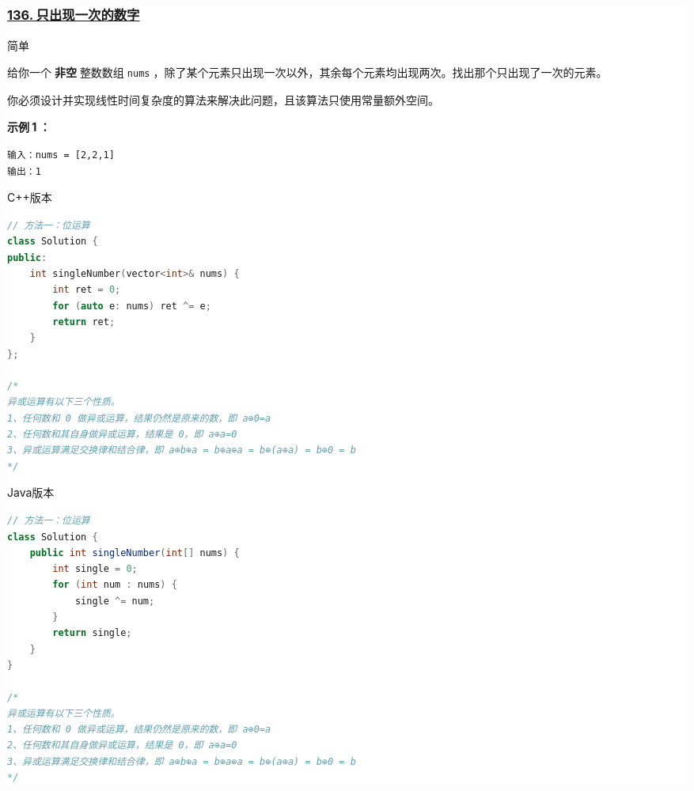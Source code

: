 
### [136. 只出现一次的数字](https://leetcode.cn/problems/single-number/)

简单

给你一个 **非空** 整数数组 `nums` ，除了某个元素只出现一次以外，其余每个元素均出现两次。找出那个只出现了一次的元素。

你必须设计并实现线性时间复杂度的算法来解决此问题，且该算法只使用常量额外空间。

**示例 1 ：**

```
输入：nums = [2,2,1]
输出：1
```

C++版本

```c++
// 方法一：位运算
class Solution {
public:
    int singleNumber(vector<int>& nums) {
        int ret = 0;
        for (auto e: nums) ret ^= e;
        return ret;
    }
};

/*
异或运算有以下三个性质。
1、任何数和 0 做异或运算，结果仍然是原来的数，即 a⊕0=a
2、任何数和其自身做异或运算，结果是 0，即 a⊕a=0
3、异或运算满足交换律和结合律，即 a⊕b⊕a = b⊕a⊕a = b⊕(a⊕a) = b⊕0 = b
*/
```

Java版本

```java
// 方法一：位运算
class Solution {
    public int singleNumber(int[] nums) {
        int single = 0;
        for (int num : nums) {
            single ^= num;
        }
        return single;
    }
}

/*
异或运算有以下三个性质。
1、任何数和 0 做异或运算，结果仍然是原来的数，即 a⊕0=a
2、任何数和其自身做异或运算，结果是 0，即 a⊕a=0
3、异或运算满足交换律和结合律，即 a⊕b⊕a = b⊕a⊕a = b⊕(a⊕a) = b⊕0 = b
*/
```
